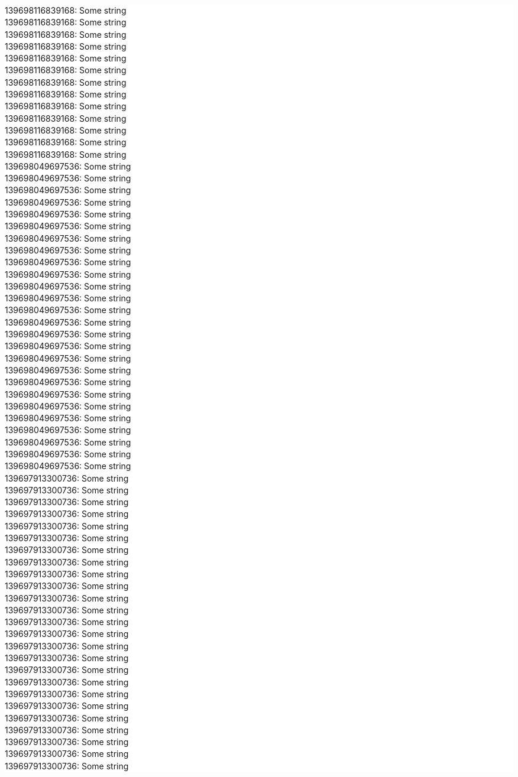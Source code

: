 139698116839168: Some string  
139698116839168: Some string  
139698116839168: Some string  
139698116839168: Some string  
139698116839168: Some string  
139698116839168: Some string  
139698116839168: Some string  
139698116839168: Some string  
139698116839168: Some string  
139698116839168: Some string  
139698116839168: Some string  
139698116839168: Some string  
139698116839168: Some string  
139698049697536: Some string  
139698049697536: Some string  
139698049697536: Some string  
139698049697536: Some string  
139698049697536: Some string  
139698049697536: Some string  
139698049697536: Some string  
139698049697536: Some string  
139698049697536: Some string  
139698049697536: Some string  
139698049697536: Some string  
139698049697536: Some string  
139698049697536: Some string  
139698049697536: Some string  
139698049697536: Some string  
139698049697536: Some string  
139698049697536: Some string  
139698049697536: Some string  
139698049697536: Some string  
139698049697536: Some string  
139698049697536: Some string  
139698049697536: Some string  
139698049697536: Some string  
139698049697536: Some string  
139698049697536: Some string  
139698049697536: Some string  
139697913300736: Some string  
139697913300736: Some string  
139697913300736: Some string  
139697913300736: Some string  
139697913300736: Some string  
139697913300736: Some string  
139697913300736: Some string  
139697913300736: Some string  
139697913300736: Some string  
139697913300736: Some string  
139697913300736: Some string  
139697913300736: Some string  
139697913300736: Some string  
139697913300736: Some string  
139697913300736: Some string  
139697913300736: Some string  
139697913300736: Some string  
139697913300736: Some string  
139697913300736: Some string  
139697913300736: Some string  
139697913300736: Some string  
139697913300736: Some string  
139697913300736: Some string  
139697913300736: Some string  
139697913300736: Some string  